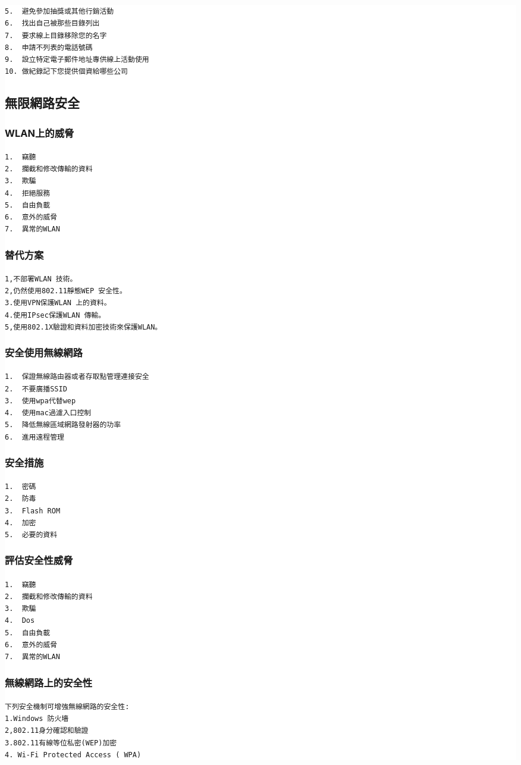 ```
5.	避免參加抽獎或其他行銷活動
6.	找出自己被那些目錄列出
7.	要求線上目錄移除您的名字
8.	申請不列表的電話號碼
9.	設立特定電子郵件地址專供線上活動使用
10.	做紀錄記下您提供個資給哪些公司
```
## 無限網路安全
### WLAN上的威脅
```
1.	竊聽
2.	攔截和修改傳輸的資料
3.	欺騙
4.	拒絕服務
5.	自由負載
6.	意外的威脅
7.	異常的WLAN
```
### 替代方案
```
1,不部署WLAN 技術。
2,仍然使用802.11靜態WEP 安全性。
3.使用VPN保護WLAN 上的資料。
4.使用IPsec保護WLAN 傳輸。
5,使用802.1X驗證和資料加密技術來保護WLAN。
```
### 安全使用無線網路
```
1.	保證無線路由器或者存取點管理連接安全
2.	不要廣播SSID
3.	使用wpa代替wep
4.	使用mac過濾入口控制
5.	降低無線區域網路發射器的功率
6.	進用遠程管理
```
### 安全措施
```
1.	密碼
2.	防毒
3.	Flash ROM
4.	加密
5.	必要的資料
```
### 評估安全性威脅
```
1.	竊聽
2.	攔截和修改傳輸的資料
3.	欺騙
4.	Dos
5.	自由負載
6.	意外的威脅
7.	異常的WLAN
```
### 無線網路上的安全性
```
下列安全機制可增強無線網路的安全性:
1.Windows 防火墻
2,802.11身分確認和驗證
3.802.11有線等位私密(WEP)加密
4. Wi-Fi Protected Access ( WPA)
```